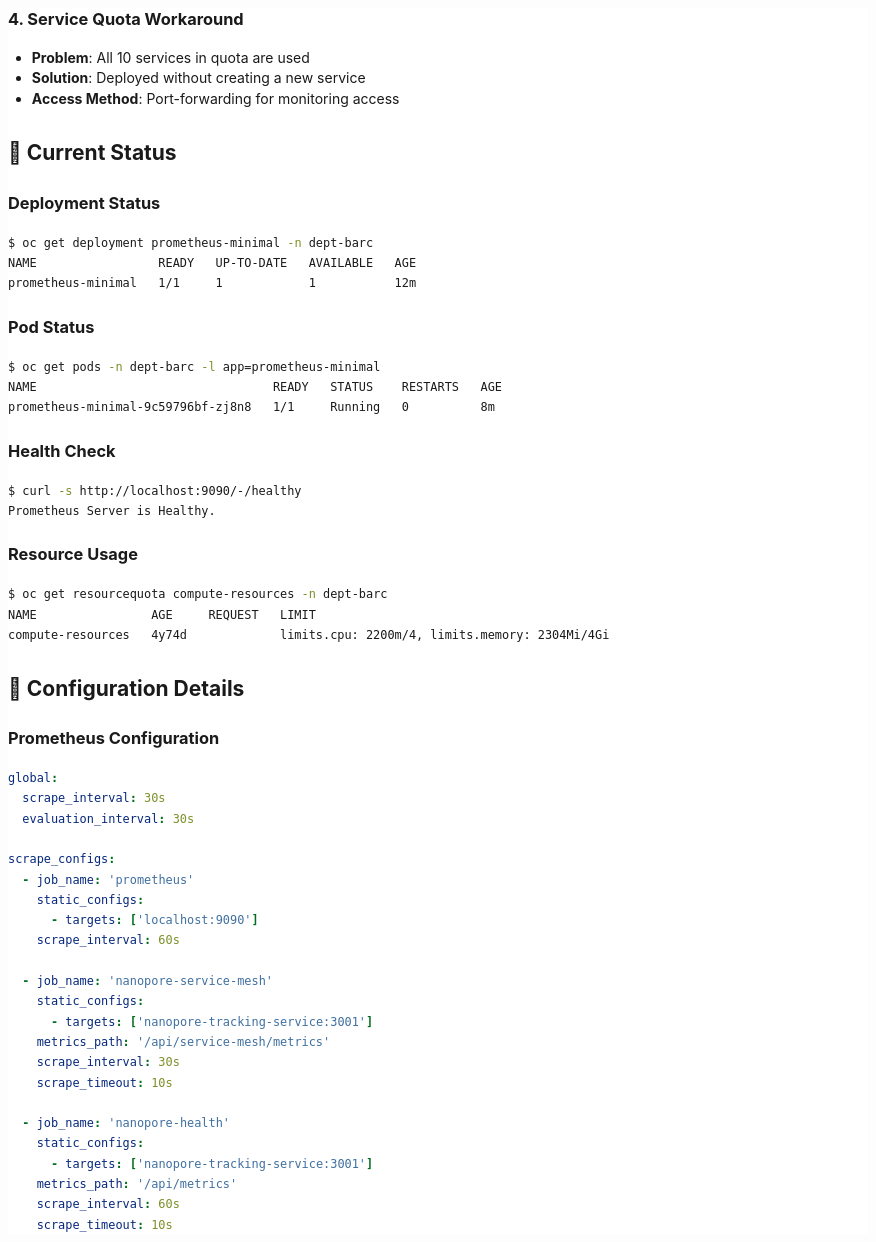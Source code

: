 ### 4. Service Quota Workaround
- **Problem**: All 10 services in quota are used
- **Solution**: Deployed without creating a new service
- **Access Method**: Port-forwarding for monitoring access

## 🚀 Current Status

### Deployment Status
```bash
$ oc get deployment prometheus-minimal -n dept-barc
NAME                 READY   UP-TO-DATE   AVAILABLE   AGE
prometheus-minimal   1/1     1            1           12m
```

### Pod Status
```bash
$ oc get pods -n dept-barc -l app=prometheus-minimal
NAME                                 READY   STATUS    RESTARTS   AGE
prometheus-minimal-9c59796bf-zj8n8   1/1     Running   0          8m
```

### Health Check
```bash
$ curl -s http://localhost:9090/-/healthy
Prometheus Server is Healthy.
```

### Resource Usage
```bash
$ oc get resourcequota compute-resources -n dept-barc
NAME                AGE     REQUEST   LIMIT
compute-resources   4y74d             limits.cpu: 2200m/4, limits.memory: 2304Mi/4Gi
```

## 🔧 Configuration Details

### Prometheus Configuration
```yaml
global:
  scrape_interval: 30s
  evaluation_interval: 30s

scrape_configs:
  - job_name: 'prometheus'
    static_configs:
      - targets: ['localhost:9090']
    scrape_interval: 60s
  
  - job_name: 'nanopore-service-mesh'
    static_configs:
      - targets: ['nanopore-tracking-service:3001']
    metrics_path: '/api/service-mesh/metrics'
    scrape_interval: 30s
    scrape_timeout: 10s
  
  - job_name: 'nanopore-health'
    static_configs:
      - targets: ['nanopore-tracking-service:3001']
    metrics_path: '/api/metrics'
    scrape_interval: 60s
    scrape_timeout: 10s
```

